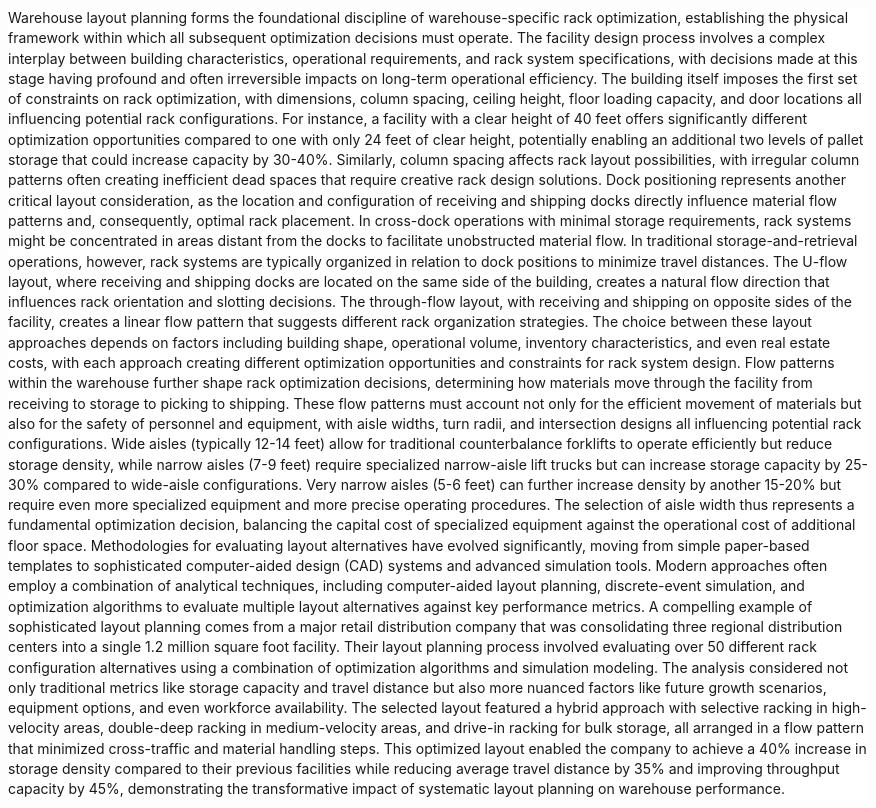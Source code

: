 Warehouse layout planning forms the foundational discipline of warehouse-specific rack optimization, establishing the physical framework within which all subsequent optimization decisions must operate. The facility design process involves a complex interplay between building characteristics, operational requirements, and rack system specifications, with decisions made at this stage having profound and often irreversible impacts on long-term operational efficiency. The building itself imposes the first set of constraints on rack optimization, with dimensions, column spacing, ceiling height, floor loading capacity, and door locations all influencing potential rack configurations. For instance, a facility with a clear height of 40 feet offers significantly different optimization opportunities compared to one with only 24 feet of clear height, potentially enabling an additional two levels of pallet storage that could increase capacity by 30-40%. Similarly, column spacing affects rack layout possibilities, with irregular column patterns often creating inefficient dead spaces that require creative rack design solutions. Dock positioning represents another critical layout consideration, as the location and configuration of receiving and shipping docks directly influence material flow patterns and, consequently, optimal rack placement. In cross-dock operations with minimal storage requirements, rack systems might be concentrated in areas distant from the docks to facilitate unobstructed material flow. In traditional storage-and-retrieval operations, however, rack systems are typically organized in relation to dock positions to minimize travel distances. The U-flow layout, where receiving and shipping docks are located on the same side of the building, creates a natural flow direction that influences rack orientation and slotting decisions. The through-flow layout, with receiving and shipping on opposite sides of the facility, creates a linear flow pattern that suggests different rack organization strategies. The choice between these layout approaches depends on factors including building shape, operational volume, inventory characteristics, and even real estate costs, with each approach creating different optimization opportunities and constraints for rack system design. Flow patterns within the warehouse further shape rack optimization decisions, determining how materials move through the facility from receiving to storage to picking to shipping. These flow patterns must account not only for the efficient movement of materials but also for the safety of personnel and equipment, with aisle widths, turn radii, and intersection designs all influencing potential rack configurations. Wide aisles (typically 12-14 feet) allow for traditional counterbalance forklifts to operate efficiently but reduce storage density, while narrow aisles (7-9 feet) require specialized narrow-aisle lift trucks but can increase storage capacity by 25-30% compared to wide-aisle configurations. Very narrow aisles (5-6 feet) can further increase density by another 15-20% but require even more specialized equipment and more precise operating procedures. The selection of aisle width thus represents a fundamental optimization decision, balancing the capital cost of specialized equipment against the operational cost of additional floor space. Methodologies for evaluating layout alternatives have evolved significantly, moving from simple paper-based templates to sophisticated computer-aided design (CAD) systems and advanced simulation tools. Modern approaches often employ a combination of analytical techniques, including computer-aided layout planning, discrete-event simulation, and optimization algorithms to evaluate multiple layout alternatives against key performance metrics. A compelling example of sophisticated layout planning comes from a major retail distribution company that was consolidating three regional distribution centers into a single 1.2 million square foot facility. Their layout planning process involved evaluating over 50 different rack configuration alternatives using a combination of optimization algorithms and simulation modeling. The analysis considered not only traditional metrics like storage capacity and travel distance but also more nuanced factors like future growth scenarios, equipment options, and even workforce availability. The selected layout featured a hybrid approach with selective racking in high-velocity areas, double-deep racking in medium-velocity areas, and drive-in racking for bulk storage, all arranged in a flow pattern that minimized cross-traffic and material handling steps. This optimized layout enabled the company to achieve a 40% increase in storage density compared to their previous facilities while reducing average travel distance by 35% and improving throughput capacity by 45%, demonstrating the transformative impact of systematic layout planning on warehouse performance.
